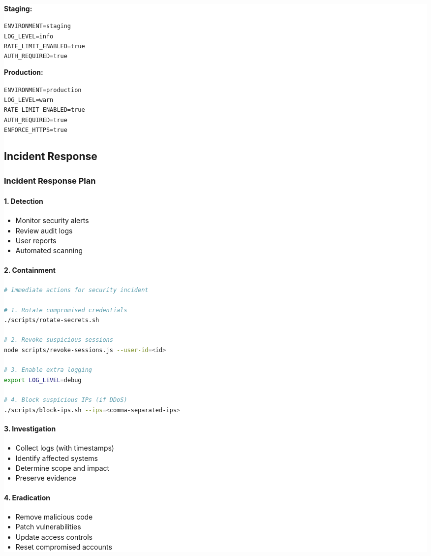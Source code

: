 **Staging:**
```env
ENVIRONMENT=staging
LOG_LEVEL=info
RATE_LIMIT_ENABLED=true
AUTH_REQUIRED=true
```

**Production:**
```env
ENVIRONMENT=production
LOG_LEVEL=warn
RATE_LIMIT_ENABLED=true
AUTH_REQUIRED=true
ENFORCE_HTTPS=true
```

## Incident Response

### Incident Response Plan

#### 1. Detection
- Monitor security alerts
- Review audit logs
- User reports
- Automated scanning

#### 2. Containment
```bash
# Immediate actions for security incident

# 1. Rotate compromised credentials
./scripts/rotate-secrets.sh

# 2. Revoke suspicious sessions
node scripts/revoke-sessions.js --user-id=<id>

# 3. Enable extra logging
export LOG_LEVEL=debug

# 4. Block suspicious IPs (if DDoS)
./scripts/block-ips.sh --ips=<comma-separated-ips>
```

#### 3. Investigation
- Collect logs (with timestamps)
- Identify affected systems
- Determine scope and impact
- Preserve evidence

#### 4. Eradication
- Remove malicious code
- Patch vulnerabilities
- Update access controls
- Reset compromised accounts
